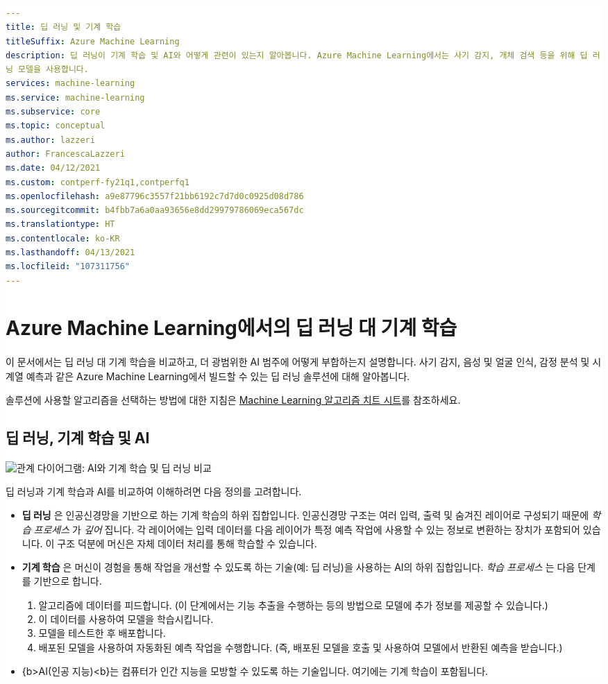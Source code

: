 ```yaml
---
title: 딥 러닝 및 기계 학습
titleSuffix: Azure Machine Learning
description: 딥 러닝이 기계 학습 및 AI와 어떻게 관련이 있는지 알아봅니다. Azure Machine Learning에서는 사기 감지, 개체 검색 등을 위해 딥 러닝 모델을 사용합니다.
services: machine-learning
ms.service: machine-learning
ms.subservice: core
ms.topic: conceptual
ms.author: lazzeri
author: FrancescaLazzeri
ms.date: 04/12/2021
ms.custom: contperf-fy21q1,contperfq1
ms.openlocfilehash: a9e87796c3557f21bb6192c7d7d0c0925d08d786
ms.sourcegitcommit: b4fbb7a6a0aa93656e8dd29979786069eca567dc
ms.translationtype: HT
ms.contentlocale: ko-KR
ms.lasthandoff: 04/13/2021
ms.locfileid: "107311756"
---
```

# <a name="deep-learning-vs-machine-learning-in-azure-machine-learning"></a>Azure Machine Learning에서의 딥 러닝 대 기계 학습

이 문서에서는 딥 러닝 대 기계 학습을 비교하고, 더 광범위한 AI 범주에 어떻게 부합하는지 설명합니다. 사기 감지, 음성 및 얼굴 인식, 감정 분석 및 시계열 예측과 같은 Azure Machine Learning에서 빌드할 수 있는 딥 러닝 솔루션에 대해 알아봅니다.

솔루션에 사용할 알고리즘을 선택하는 방법에 대한 지침은 [Machine Learning 알고리즘 치트 시트](./algorithm-cheat-sheet.md?WT.mc_id=docs-article-lazzeri)를 참조하세요.

## <a name="deep-learning-machine-learning-and-ai"></a>딥 러닝, 기계 학습 및 AI

![관계 다이어그램: AI와 기계 학습 및 딥 러닝 비교](./media/concept-deep-learning-vs-machine-learning/ai-vs-machine-learning-vs-deep-learning.png)

딥 러닝과 기계 학습과 AI를 비교하여 이해하려면 다음 정의를 고려합니다.

- **딥 러닝** 은 인공신경망을 기반으로 하는 기계 학습의 하위 집합입니다. 인공신경망 구조는 여러 입력, 출력 및 숨겨진 레이어로 구성되기 때문에 _학습 프로세스_ 가 _깊어_ 집니다. 각 레이어에는 입력 데이터를 다음 레이어가 특정 예측 작업에 사용할 수 있는 정보로 변환하는 장치가 포함되어 있습니다. 이 구조 덕분에 머신은 자체 데이터 처리를 통해 학습할 수 있습니다.

- **기계 학습** 은 머신이 경험을 통해 작업을 개선할 수 있도록 하는 기술(예: 딥 러닝)을 사용하는 AI의 하위 집합입니다. _학습 프로세스_ 는 다음 단계를 기반으로 합니다.

   1. 알고리즘에 데이터를 피드합니다. (이 단계에서는 기능 추출을 수행하는 등의 방법으로 모델에 추가 정보를 제공할 수 있습니다.)
   1. 이 데이터를 사용하여 모델을 학습시킵니다.
   1. 모델을 테스트한 후 배포합니다.
   1. 배포된 모델을 사용하여 자동화된 예측 작업을 수행합니다. (즉, 배포된 모델을 호출 및 사용하여 모델에서 반환된 예측을 받습니다.)

- <bpt i="1000001" x="1000001" type="formatting">{b&gt;</bpt>AI(인공 지능)<ept i="1000001">&lt;b}</ept>는 컴퓨터가 인간 지능을 모방할 수 있도록 하는 기술입니다. 여기에는 기계 학습이 포함됩니다. 
 